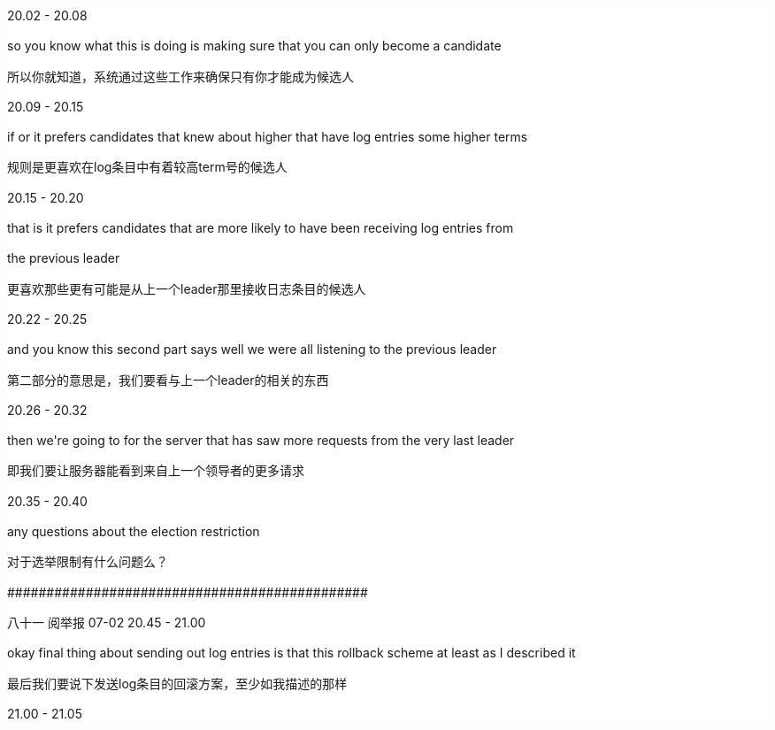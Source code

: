 


20.02 - 20.08

so you know what this is doing is making sure that you can only become a candidate

所以你就知道，系统通过这些工作来确保只有你才能成为候选人

20.09 - 20.15

if or it prefers candidates that knew about higher that have log entries some higher terms 

规则是更喜欢在log条目中有着较高term号的候选人



20.15 - 20.20

that is it prefers candidates that are more likely to have been receiving log entries from

the previous leader 

更喜欢那些更有可能是从上一个leader那里接收日志条目的候选人



20.22 - 20.25

and you know this second part says well we were all listening to the previous leader 

第二部分的意思是，我们要看与上一个leader的相关的东西



20.26 - 20.32

then we're going to for the server that has saw more requests from the very last leader

即我们要让服务器能看到来自上一个领导者的更多请求



20.35 - 20.40

any questions about the election restriction

对于选举限制有什么问题么？



##############################################





八十一  阅举报
07-02
20.45 - 21.00

okay final thing about sending out log entries is that this rollback scheme at least as I described it 

最后我们要说下发送log条目的回滚方案，至少如我描述的那样



21.00 - 21.05
